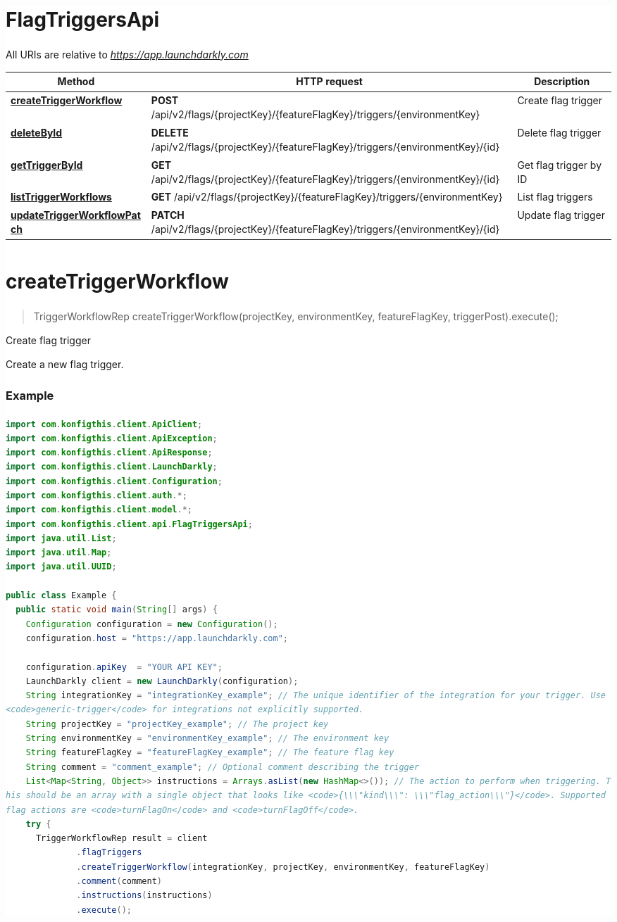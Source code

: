 # FlagTriggersApi

All URIs are relative to *https://app.launchdarkly.com*

| Method | HTTP request | Description |
|------------- | ------------- | -------------|
| [**createTriggerWorkflow**](FlagTriggersApi.md#createTriggerWorkflow) | **POST** /api/v2/flags/{projectKey}/{featureFlagKey}/triggers/{environmentKey} | Create flag trigger |
| [**deleteById**](FlagTriggersApi.md#deleteById) | **DELETE** /api/v2/flags/{projectKey}/{featureFlagKey}/triggers/{environmentKey}/{id} | Delete flag trigger |
| [**getTriggerById**](FlagTriggersApi.md#getTriggerById) | **GET** /api/v2/flags/{projectKey}/{featureFlagKey}/triggers/{environmentKey}/{id} | Get flag trigger by ID |
| [**listTriggerWorkflows**](FlagTriggersApi.md#listTriggerWorkflows) | **GET** /api/v2/flags/{projectKey}/{featureFlagKey}/triggers/{environmentKey} | List flag triggers |
| [**updateTriggerWorkflowPatch**](FlagTriggersApi.md#updateTriggerWorkflowPatch) | **PATCH** /api/v2/flags/{projectKey}/{featureFlagKey}/triggers/{environmentKey}/{id} | Update flag trigger |


<a name="createTriggerWorkflow"></a>
# **createTriggerWorkflow**
> TriggerWorkflowRep createTriggerWorkflow(projectKey, environmentKey, featureFlagKey, triggerPost).execute();

Create flag trigger

Create a new flag trigger.

### Example
```java
import com.konfigthis.client.ApiClient;
import com.konfigthis.client.ApiException;
import com.konfigthis.client.ApiResponse;
import com.konfigthis.client.LaunchDarkly;
import com.konfigthis.client.Configuration;
import com.konfigthis.client.auth.*;
import com.konfigthis.client.model.*;
import com.konfigthis.client.api.FlagTriggersApi;
import java.util.List;
import java.util.Map;
import java.util.UUID;

public class Example {
  public static void main(String[] args) {
    Configuration configuration = new Configuration();
    configuration.host = "https://app.launchdarkly.com";
    
    configuration.apiKey  = "YOUR API KEY";
    LaunchDarkly client = new LaunchDarkly(configuration);
    String integrationKey = "integrationKey_example"; // The unique identifier of the integration for your trigger. Use <code>generic-trigger</code> for integrations not explicitly supported.
    String projectKey = "projectKey_example"; // The project key
    String environmentKey = "environmentKey_example"; // The environment key
    String featureFlagKey = "featureFlagKey_example"; // The feature flag key
    String comment = "comment_example"; // Optional comment describing the trigger
    List<Map<String, Object>> instructions = Arrays.asList(new HashMap<>()); // The action to perform when triggering. This should be an array with a single object that looks like <code>{\\\"kind\\\": \\\"flag_action\\\"}</code>. Supported flag actions are <code>turnFlagOn</code> and <code>turnFlagOff</code>.
    try {
      TriggerWorkflowRep result = client
              .flagTriggers
              .createTriggerWorkflow(integrationKey, projectKey, environmentKey, featureFlagKey)
              .comment(comment)
              .instructions(instructions)
              .execute();
```